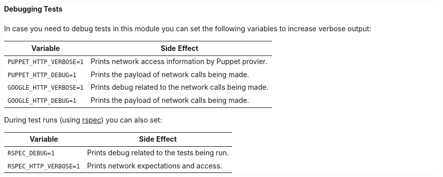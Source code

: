 #### Debugging Tests

In case you need to debug tests in this module you can set the following
variables to increase verbose output:

Variable                | Side Effect
------------------------|---------------------------------------------------
`PUPPET_HTTP_VERBOSE=1` | Prints network access information by Puppet provier.
`PUPPET_HTTP_DEBUG=1`   | Prints the payload of network calls being made.
`GOOGLE_HTTP_VERBOSE=1` | Prints debug related to the network calls being made.
`GOOGLE_HTTP_DEBUG=1`   | Prints the payload of network calls being made.

During test runs (using [rspec][]) you can also set:

Variable                | Side Effect
------------------------|---------------------------------------------------
`RSPEC_DEBUG=1`         | Prints debug related to the tests being run.
`RSPEC_HTTP_VERBOSE=1`  | Prints network expectations and access.

[magic-modules]: https://github.com/GoogleCloudPlatform/magic-modules
[CONTRIBUTING.md]: CONTRIBUTING.md
[bundle-forge]: https://forge.puppet.com/google/cloud
[`google-gauth`]: https://github.com/GoogleCloudPlatform/puppet-google-auth
[rspec]: http://rspec.info/
[rspec-puppet]: http://rspec-puppet.com/
[rubocop]: https://rubocop.readthedocs.io/en/latest/
[`gbigquery_dataset`]: #gbigquery_dataset
[`gbigquery_table`]: #gbigquery_table
